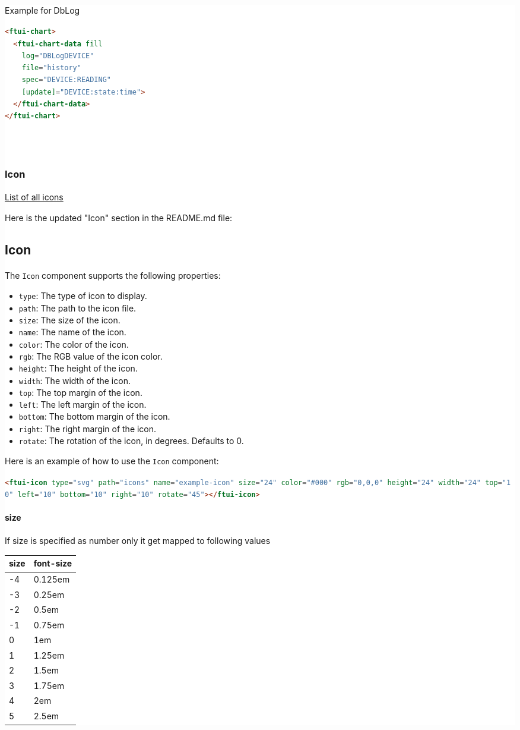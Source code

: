 Example for DbLog

```html
<ftui-chart>
  <ftui-chart-data fill 
    log="DBLogDEVICE" 
    file="history" 
    spec="DEVICE:READING" 
    [update]="DEVICE:state:time">
  </ftui-chart-data>
</ftui-chart>
```

<br></br>
### Icon

[List of all icons](https://knowthelist.github.io/ftui/www/ftui/icons/demo.html)



Here is the updated "Icon" section in the README.md file:

## Icon

The `Icon` component supports the following properties:

* `type`: The type of icon to display.
* `path`: The path to the icon file.
* `size`: The size of the icon.
* `name`: The name of the icon.
* `color`: The color of the icon.
* `rgb`: The RGB value of the icon color.
* `height`: The height of the icon.
* `width`: The width of the icon.
* `top`: The top margin of the icon.
* `left`: The left margin of the icon.
* `bottom`: The bottom margin of the icon.
* `right`: The right margin of the icon.
* `rotate`: The rotation of the icon, in degrees. Defaults to 0.

Here is an example of how to use the `Icon` component:
```html
<ftui-icon type="svg" path="icons" name="example-icon" size="24" color="#000" rgb="0,0,0" height="24" width="24" top="10" left="10" bottom="10" right="10" rotate="45"></ftui-icon>
```
#### size

If size is specified as number only it get mapped to following values

| size | font-size |
|---------------|---------|
|-4 | 0.125em|
|-3 | 0.25em |
|-2 | 0.5em|
|-1 | 0.75em|
|0 | 1em|
|1 | 1.25em|
|2 | 1.5em|
|3 | 1.75em|
|4 | 2em|
|5 | 2.5em|